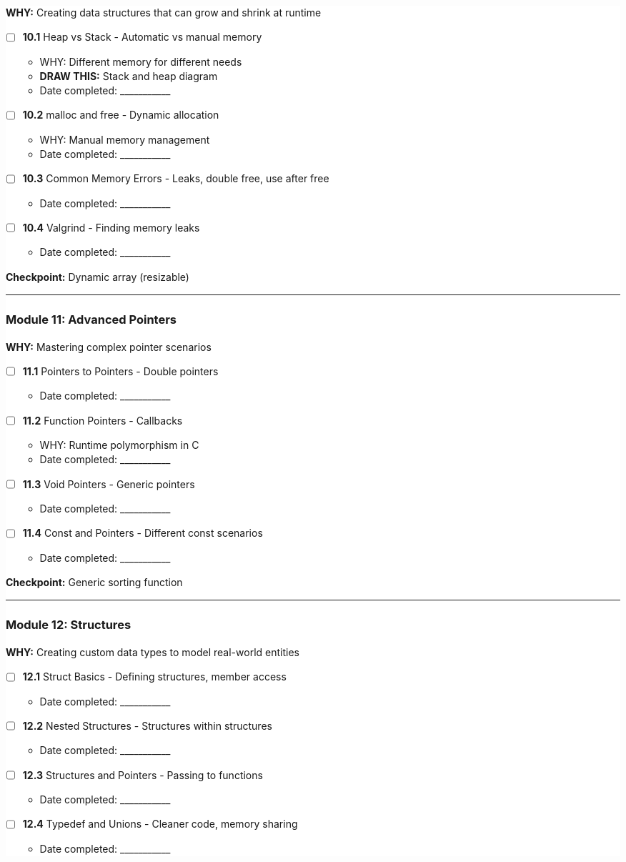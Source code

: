 **WHY:** Creating data structures that can grow and shrink at runtime

- [ ] **10.1** Heap vs Stack - Automatic vs manual memory
    
    - WHY: Different memory for different needs
    - **DRAW THIS:** Stack and heap diagram
    - Date completed: ___________
- [ ] **10.2** malloc and free - Dynamic allocation
    
    - WHY: Manual memory management
    - Date completed: ___________
- [ ] **10.3** Common Memory Errors - Leaks, double free, use after free
    
    - Date completed: ___________
- [ ] **10.4** Valgrind - Finding memory leaks
    
    - Date completed: ___________

**Checkpoint:** Dynamic array (resizable)

---

### Module 11: Advanced Pointers

**WHY:** Mastering complex pointer scenarios

- [ ] **11.1** Pointers to Pointers - Double pointers
    
    - Date completed: ___________
- [ ] **11.2** Function Pointers - Callbacks
    
    - WHY: Runtime polymorphism in C
    - Date completed: ___________
- [ ] **11.3** Void Pointers - Generic pointers
    
    - Date completed: ___________
- [ ] **11.4** Const and Pointers - Different const scenarios
    
    - Date completed: ___________

**Checkpoint:** Generic sorting function

---

### Module 12: Structures

**WHY:** Creating custom data types to model real-world entities

- [ ] **12.1** Struct Basics - Defining structures, member access
    
    - Date completed: ___________
- [ ] **12.2** Nested Structures - Structures within structures
    
    - Date completed: ___________
- [ ] **12.3** Structures and Pointers - Passing to functions
    
    - Date completed: ___________
- [ ] **12.4** Typedef and Unions - Cleaner code, memory sharing
    
    - Date completed: ___________
